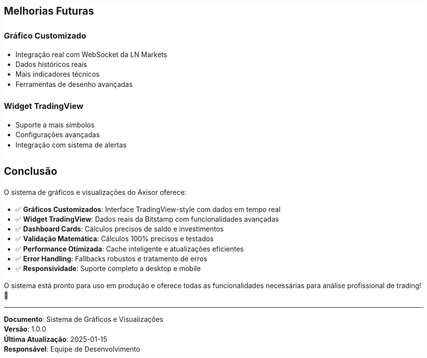 ## Melhorias Futuras

### Gráfico Customizado
- Integração real com WebSocket da LN Markets
- Dados históricos reais
- Mais indicadores técnicos
- Ferramentas de desenho avançadas

### Widget TradingView
- Suporte a mais símbolos
- Configurações avançadas
- Integração com sistema de alertas

## Conclusão

O sistema de gráficos e visualizações do Axisor oferece:

- ✅ **Gráficos Customizados**: Interface TradingView-style com dados em tempo real
- ✅ **Widget TradingView**: Dados reais da Bitstamp com funcionalidades avançadas
- ✅ **Dashboard Cards**: Cálculos precisos de saldo e investimentos
- ✅ **Validação Matemática**: Cálculos 100% precisos e testados
- ✅ **Performance Otimizada**: Cache inteligente e atualizações eficientes
- ✅ **Error Handling**: Fallbacks robustos e tratamento de erros
- ✅ **Responsividade**: Suporte completo a desktop e mobile

O sistema está pronto para uso em produção e oferece todas as funcionalidades necessárias para análise profissional de trading! 🎉

---

**Documento**: Sistema de Gráficos e Visualizações  
**Versão**: 1.0.0  
**Última Atualização**: 2025-01-15  
**Responsável**: Equipe de Desenvolvimento
